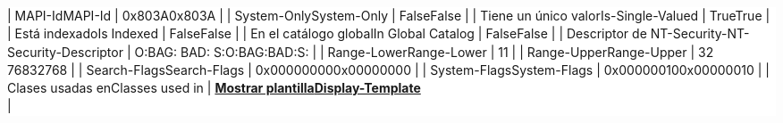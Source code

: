 | <span data-ttu-id="30eb3-266">MAPI-Id</span><span class="sxs-lookup"><span data-stu-id="30eb3-266">MAPI-Id</span></span>                | <span data-ttu-id="30eb3-267">0x803A</span><span class="sxs-lookup"><span data-stu-id="30eb3-267">0x803A</span></span>                                                   |
| <span data-ttu-id="30eb3-268">System-Only</span><span class="sxs-lookup"><span data-stu-id="30eb3-268">System-Only</span></span>            | <span data-ttu-id="30eb3-269">False</span><span class="sxs-lookup"><span data-stu-id="30eb3-269">False</span></span>                                                    |
| <span data-ttu-id="30eb3-270">Tiene un único valor</span><span class="sxs-lookup"><span data-stu-id="30eb3-270">Is-Single-Valued</span></span>       | <span data-ttu-id="30eb3-271">True</span><span class="sxs-lookup"><span data-stu-id="30eb3-271">True</span></span>                                                     |
| <span data-ttu-id="30eb3-272">Está indexado</span><span class="sxs-lookup"><span data-stu-id="30eb3-272">Is Indexed</span></span>             | <span data-ttu-id="30eb3-273">False</span><span class="sxs-lookup"><span data-stu-id="30eb3-273">False</span></span>                                                    |
| <span data-ttu-id="30eb3-274">En el catálogo global</span><span class="sxs-lookup"><span data-stu-id="30eb3-274">In Global Catalog</span></span>      | <span data-ttu-id="30eb3-275">False</span><span class="sxs-lookup"><span data-stu-id="30eb3-275">False</span></span>                                                    |
| <span data-ttu-id="30eb3-276">Descriptor de NT-Security-</span><span class="sxs-lookup"><span data-stu-id="30eb3-276">NT-Security-Descriptor</span></span> | <span data-ttu-id="30eb3-277">O:BAG: BAD: S:</span><span class="sxs-lookup"><span data-stu-id="30eb3-277">O:BAG:BAD:S:</span></span>                                             |
| <span data-ttu-id="30eb3-278">Range-Lower</span><span class="sxs-lookup"><span data-stu-id="30eb3-278">Range-Lower</span></span>            | <span data-ttu-id="30eb3-279">1</span><span class="sxs-lookup"><span data-stu-id="30eb3-279">1</span></span>                                                        |
| <span data-ttu-id="30eb3-280">Range-Upper</span><span class="sxs-lookup"><span data-stu-id="30eb3-280">Range-Upper</span></span>            | <span data-ttu-id="30eb3-281">32 768</span><span class="sxs-lookup"><span data-stu-id="30eb3-281">32768</span></span>                                                    |
| <span data-ttu-id="30eb3-282">Search-Flags</span><span class="sxs-lookup"><span data-stu-id="30eb3-282">Search-Flags</span></span>           | <span data-ttu-id="30eb3-283">0x00000000</span><span class="sxs-lookup"><span data-stu-id="30eb3-283">0x00000000</span></span>                                               |
| <span data-ttu-id="30eb3-284">System-Flags</span><span class="sxs-lookup"><span data-stu-id="30eb3-284">System-Flags</span></span>           | <span data-ttu-id="30eb3-285">0x00000010</span><span class="sxs-lookup"><span data-stu-id="30eb3-285">0x00000010</span></span>                                               |
| <span data-ttu-id="30eb3-286">Clases usadas en</span><span class="sxs-lookup"><span data-stu-id="30eb3-286">Classes used in</span></span>        | [<span data-ttu-id="30eb3-287">**Mostrar plantilla**</span><span class="sxs-lookup"><span data-stu-id="30eb3-287">**Display-Template**</span></span>](c-displaytemplate.md)<br/> |



 

 





